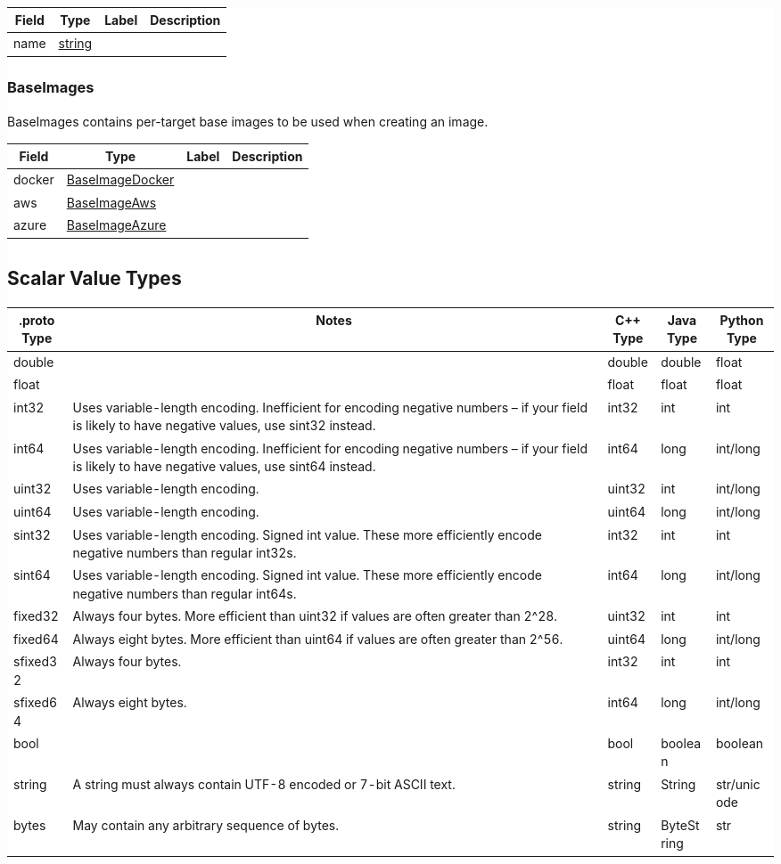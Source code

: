 

| Field | Type | Label | Description |
| ----- | ---- | ----- | ----------- |
| name | [string](#string) |  |  |






<a name="builder.BaseImages"></a>

### BaseImages
BaseImages contains per-target base images to be used when creating an image.


| Field | Type | Label | Description |
| ----- | ---- | ----- | ----------- |
| docker | [BaseImageDocker](#builder.BaseImageDocker) |  |  |
| aws | [BaseImageAws](#builder.BaseImageAws) |  |  |
| azure | [BaseImageAzure](#builder.BaseImageAzure) |  |  |





 

 

 

 



## Scalar Value Types

| .proto Type | Notes | C++ Type | Java Type | Python Type |
| ----------- | ----- | -------- | --------- | ----------- |
| <a name="double" /> double |  | double | double | float |
| <a name="float" /> float |  | float | float | float |
| <a name="int32" /> int32 | Uses variable-length encoding. Inefficient for encoding negative numbers – if your field is likely to have negative values, use sint32 instead. | int32 | int | int |
| <a name="int64" /> int64 | Uses variable-length encoding. Inefficient for encoding negative numbers – if your field is likely to have negative values, use sint64 instead. | int64 | long | int/long |
| <a name="uint32" /> uint32 | Uses variable-length encoding. | uint32 | int | int/long |
| <a name="uint64" /> uint64 | Uses variable-length encoding. | uint64 | long | int/long |
| <a name="sint32" /> sint32 | Uses variable-length encoding. Signed int value. These more efficiently encode negative numbers than regular int32s. | int32 | int | int |
| <a name="sint64" /> sint64 | Uses variable-length encoding. Signed int value. These more efficiently encode negative numbers than regular int64s. | int64 | long | int/long |
| <a name="fixed32" /> fixed32 | Always four bytes. More efficient than uint32 if values are often greater than 2^28. | uint32 | int | int |
| <a name="fixed64" /> fixed64 | Always eight bytes. More efficient than uint64 if values are often greater than 2^56. | uint64 | long | int/long |
| <a name="sfixed32" /> sfixed32 | Always four bytes. | int32 | int | int |
| <a name="sfixed64" /> sfixed64 | Always eight bytes. | int64 | long | int/long |
| <a name="bool" /> bool |  | bool | boolean | boolean |
| <a name="string" /> string | A string must always contain UTF-8 encoded or 7-bit ASCII text. | string | String | str/unicode |
| <a name="bytes" /> bytes | May contain any arbitrary sequence of bytes. | string | ByteString | str |


